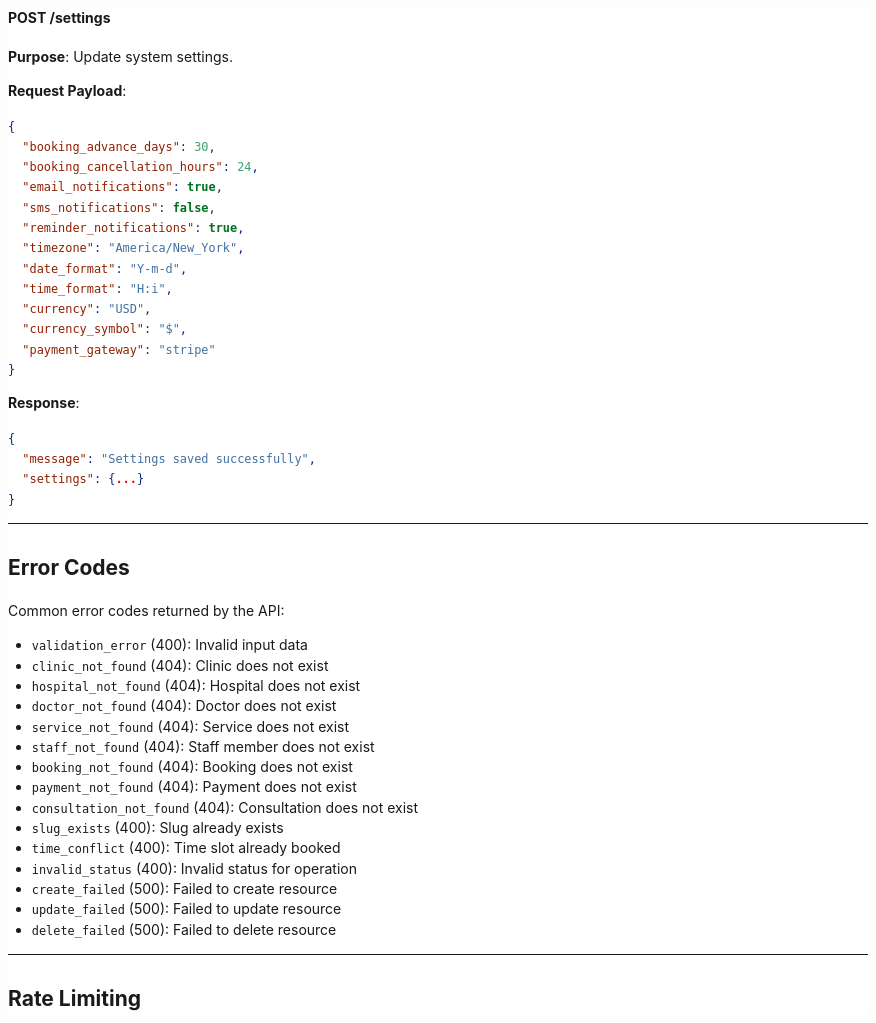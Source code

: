 #### POST /settings
**Purpose**: Update system settings.

**Request Payload**:
```json
{
  "booking_advance_days": 30,
  "booking_cancellation_hours": 24,
  "email_notifications": true,
  "sms_notifications": false,
  "reminder_notifications": true,
  "timezone": "America/New_York",
  "date_format": "Y-m-d",
  "time_format": "H:i",
  "currency": "USD",
  "currency_symbol": "$",
  "payment_gateway": "stripe"
}
```

**Response**:
```json
{
  "message": "Settings saved successfully",
  "settings": {...}
}
```

---

## Error Codes

Common error codes returned by the API:

- `validation_error` (400): Invalid input data
- `clinic_not_found` (404): Clinic does not exist
- `hospital_not_found` (404): Hospital does not exist
- `doctor_not_found` (404): Doctor does not exist
- `service_not_found` (404): Service does not exist
- `staff_not_found` (404): Staff member does not exist
- `booking_not_found` (404): Booking does not exist
- `payment_not_found` (404): Payment does not exist
- `consultation_not_found` (404): Consultation does not exist
- `slug_exists` (400): Slug already exists
- `time_conflict` (400): Time slot already booked
- `invalid_status` (400): Invalid status for operation
- `create_failed` (500): Failed to create resource
- `update_failed` (500): Failed to update resource
- `delete_failed` (500): Failed to delete resource

---

## Rate Limiting
